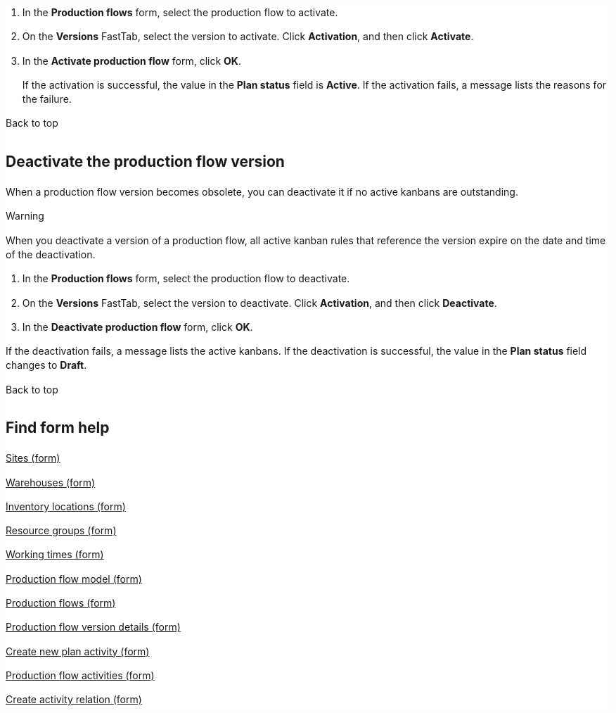1.  In the **Production flows** form, select the production flow to activate.

2.  On the **Versions** FastTab, select the version to activate. Click **Activation**, and then click **Activate**.

3.  In the **Activate production flow** form, click **OK**.
    
    If the activation is successful, the value in the **Plan status** field is **Active**. If the activation fails, a message lists the reasons for the failure.

Back to top

## Deactivate the production flow version

When a production flow version becomes obsolete, you can deactivate it if no active kanbans are outstanding.


> [!WARNING]
> <P>When you deactivate a version of a production flow, all active kanban rules that reference the version expire on the date and time of the deactivation.</P>



1.  In the **Production flows** form, select the production flow to deactivate.

2.  On the **Versions** FastTab, select the version to deactivate. Click **Activation**, and then click **Deactivate**.

3.  In the **Deactivate production flow** form, click **OK**.

If the deactivation fails, a message lists the active kanbans. If the deactivation is successful, the value in the **Plan status** field changes to **Draft**.

Back to top

## Find form help

[Sites (form)](https://technet.microsoft.com/en-us/library/hh242661\(v=ax.60\))

[Warehouses (form)](https://technet.microsoft.com/en-us/library/aa620570\(v=ax.60\))

[Inventory locations (form)](https://technet.microsoft.com/en-us/library/aa589646\(v=ax.60\))

[Resource groups (form)](https://technet.microsoft.com/en-us/library/hh227450\(v=ax.60\))

[Working times (form)](https://technet.microsoft.com/en-us/library/aa553844\(v=ax.60\))

[Production flow model (form)](https://technet.microsoft.com/en-us/library/hh209069\(v=ax.60\))

[Production flows (form)](https://technet.microsoft.com/en-us/library/hh208997\(v=ax.60\))

[Production flow version details (form)](https://technet.microsoft.com/en-us/library/hh209606\(v=ax.60\))

[Create new plan activity (form)](https://technet.microsoft.com/en-us/library/hh227522\(v=ax.60\))

[Production flow activities (form)](https://technet.microsoft.com/en-us/library/hh208824\(v=ax.60\))

[Create activity relation (form)](https://technet.microsoft.com/en-us/library/hh209655\(v=ax.60\))
